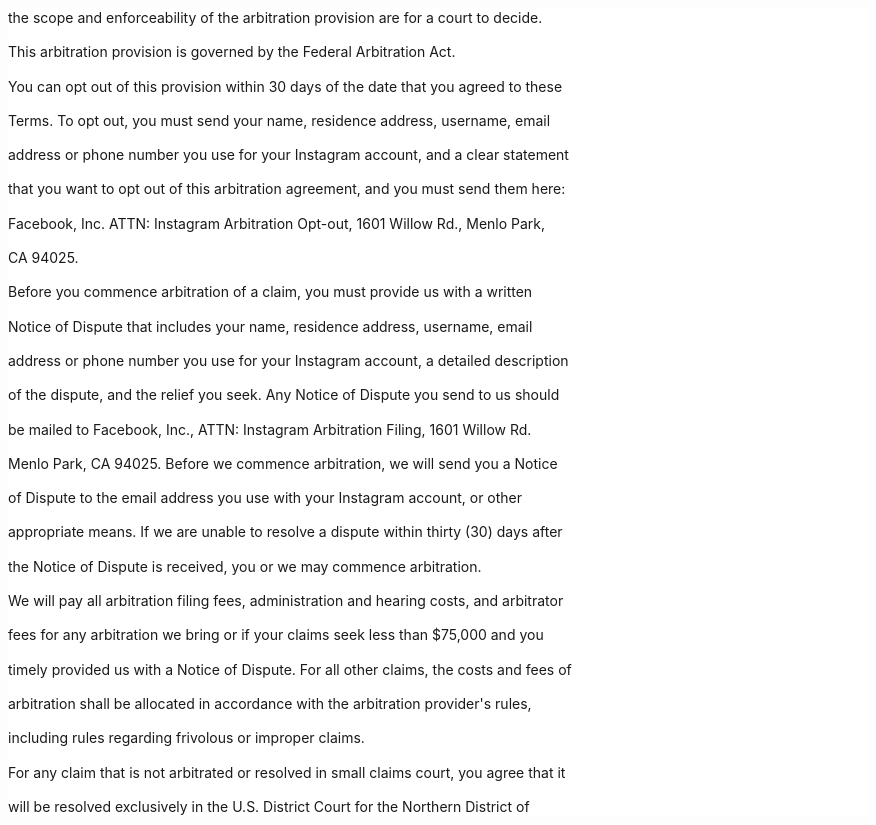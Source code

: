 
the scope and enforceability of the arbitration provision are for a court to decide.


This arbitration provision is governed by the Federal Arbitration Act.


You can opt out of this provision within 30 days of the date that you agreed to these


Terms. To opt out, you must send your name, residence address, username, email


address or phone number you use for your Instagram account, and a clear statement


that you want to opt out of this arbitration agreement, and you must send them here:


Facebook, Inc. ATTN: Instagram Arbitration Opt-out, 1601 Willow Rd., Menlo Park,


CA 94025.


Before you commence arbitration of a claim, you must provide us with a written


Notice of Dispute that includes your name, residence address, username, email


address or phone number you use for your Instagram account, a detailed description


of the dispute, and the relief you seek. Any Notice of Dispute you send to us should


be mailed to Facebook, Inc., ATTN: Instagram Arbitration Filing, 1601 Willow Rd.


Menlo Park, CA 94025. Before we commence arbitration, we will send you a Notice


of Dispute to the email address you use with your Instagram account, or other


appropriate means. If we are unable to resolve a dispute within thirty (30) days after


the Notice of Dispute is received, you or we may commence arbitration.


We will pay all arbitration filing fees, administration and hearing costs, and arbitrator


fees for any arbitration we bring or if your claims seek less than $75,000 and you


timely provided us with a Notice of Dispute. For all other claims, the costs and fees of


arbitration shall be allocated in accordance with the arbitration provider's rules,


including rules regarding frivolous or improper claims.


For any claim that is not arbitrated or resolved in small claims court, you agree that it


will be resolved exclusively in the U.S. District Court for the Northern District of


